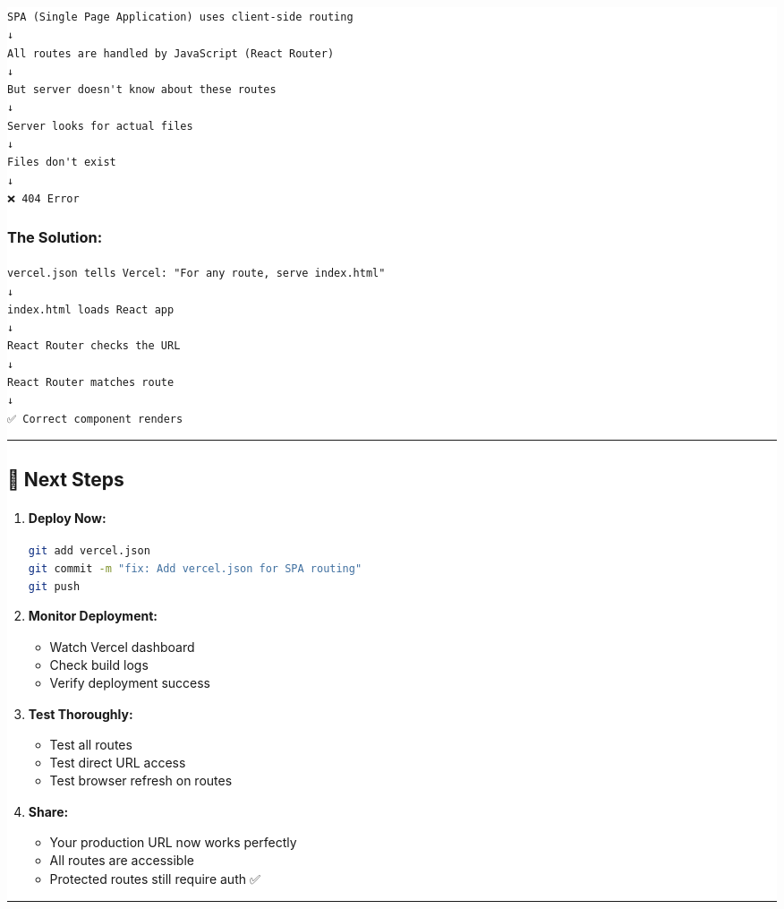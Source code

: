 ```
SPA (Single Page Application) uses client-side routing
↓
All routes are handled by JavaScript (React Router)
↓
But server doesn't know about these routes
↓
Server looks for actual files
↓
Files don't exist
↓
❌ 404 Error
```

### The Solution:

```
vercel.json tells Vercel: "For any route, serve index.html"
↓
index.html loads React app
↓
React Router checks the URL
↓
React Router matches route
↓
✅ Correct component renders
```

---

## 🚀 Next Steps

1. **Deploy Now:**

   ```bash
   git add vercel.json
   git commit -m "fix: Add vercel.json for SPA routing"
   git push
   ```

2. **Monitor Deployment:**

   - Watch Vercel dashboard
   - Check build logs
   - Verify deployment success

3. **Test Thoroughly:**

   - Test all routes
   - Test direct URL access
   - Test browser refresh on routes

4. **Share:**
   - Your production URL now works perfectly
   - All routes are accessible
   - Protected routes still require auth ✅

---